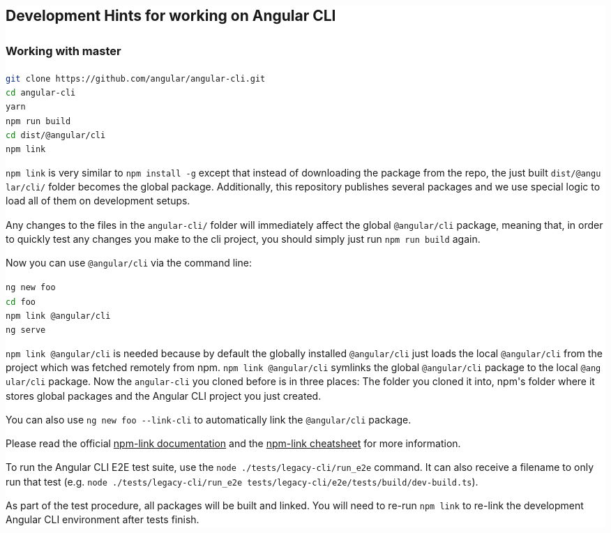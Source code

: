 
## Development Hints for working on Angular CLI

### Working with master

```bash
git clone https://github.com/angular/angular-cli.git
cd angular-cli
yarn
npm run build
cd dist/@angular/cli
npm link
```

`npm link` is very similar to `npm install -g` except that instead of downloading the package
from the repo, the just built `dist/@angular/cli/` folder becomes the global package.
Additionally, this repository publishes several packages and we use special logic to load all of them
on development setups.

Any changes to the files in the `angular-cli/` folder will immediately affect the global `@angular/cli` package,
meaning that, in order to quickly test any changes you make to the cli project, you should simply just run `npm run build`
again.

Now you can use `@angular/cli` via the command line:

```bash
ng new foo
cd foo
npm link @angular/cli
ng serve
```

`npm link @angular/cli` is needed because by default the globally installed `@angular/cli` just loads
the local `@angular/cli` from the project which was fetched remotely from npm.
`npm link @angular/cli` symlinks the global `@angular/cli` package to the local `@angular/cli` package.
Now the `angular-cli` you cloned before is in three places:
The folder you cloned it into, npm's folder where it stores global packages and the Angular CLI project you just created.

You can also use `ng new foo --link-cli` to automatically link the `@angular/cli` package.

Please read the official [npm-link documentation](https://docs.npmjs.com/cli/link)
and the [npm-link cheatsheet](http://browsenpm.org/help#linkinganynpmpackagelocally) for more information.

To run the Angular CLI E2E test suite, use the `node ./tests/legacy-cli/run_e2e` command.
It can also receive a filename to only run that test (e.g. `node ./tests/legacy-cli/run_e2e tests/legacy-cli/e2e/tests/build/dev-build.ts`).

As part of the test procedure, all packages will be built and linked.
You will need to re-run `npm link` to re-link the development Angular CLI environment after tests finish.

